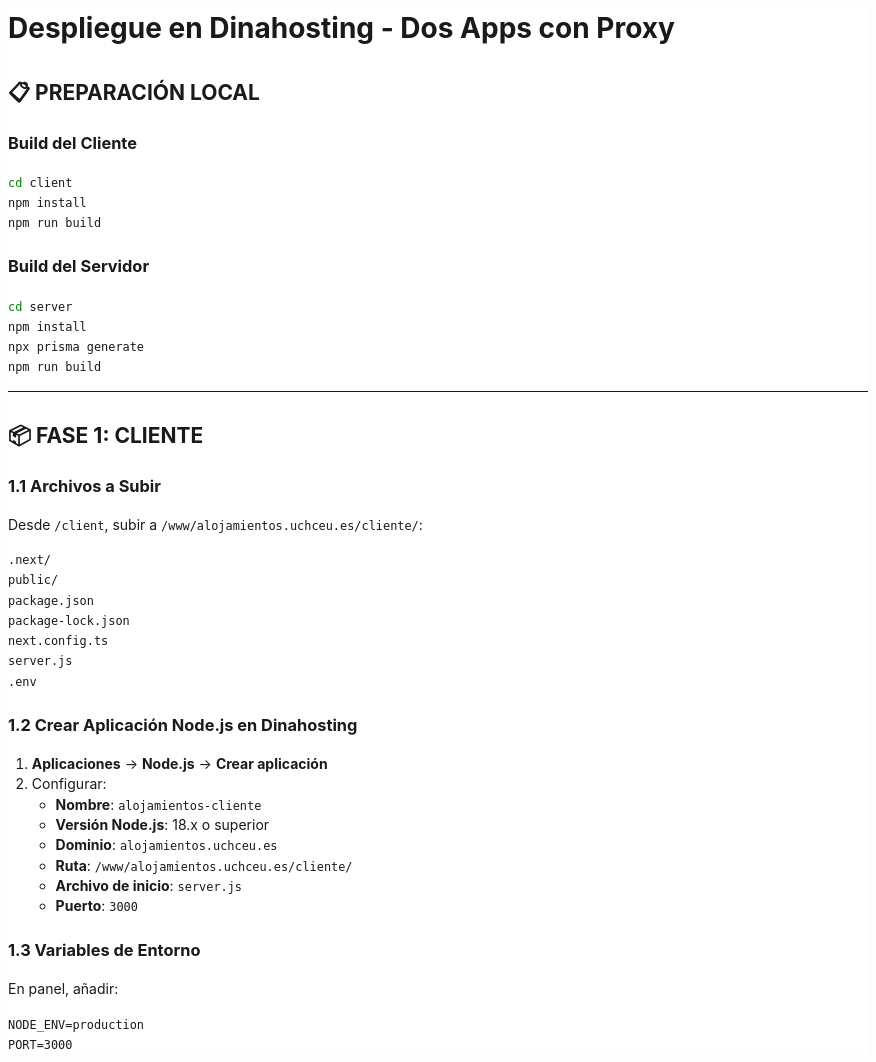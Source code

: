 
# Despliegue en Dinahosting - Dos Apps con Proxy

## 📋 PREPARACIÓN LOCAL

### Build del Cliente
```bash
cd client
npm install
npm run build
```

### Build del Servidor
```bash
cd server
npm install
npx prisma generate
npm run build
```

---

## 📦 FASE 1: CLIENTE

### 1.1 Archivos a Subir
Desde `/client`, subir a `/www/alojamientos.uchceu.es/cliente/`:
```
.next/
public/
package.json
package-lock.json
next.config.ts
server.js
.env
```

### 1.2 Crear Aplicación Node.js en Dinahosting
1. **Aplicaciones** → **Node.js** → **Crear aplicación**
2. Configurar:
   - **Nombre**: `alojamientos-cliente`
   - **Versión Node.js**: 18.x o superior
   - **Dominio**: `alojamientos.uchceu.es`
   - **Ruta**: `/www/alojamientos.uchceu.es/cliente/`
   - **Archivo de inicio**: `server.js`
   - **Puerto**: `3000`

### 1.3 Variables de Entorno
En panel, añadir:
```
NODE_ENV=production
PORT=3000
```
